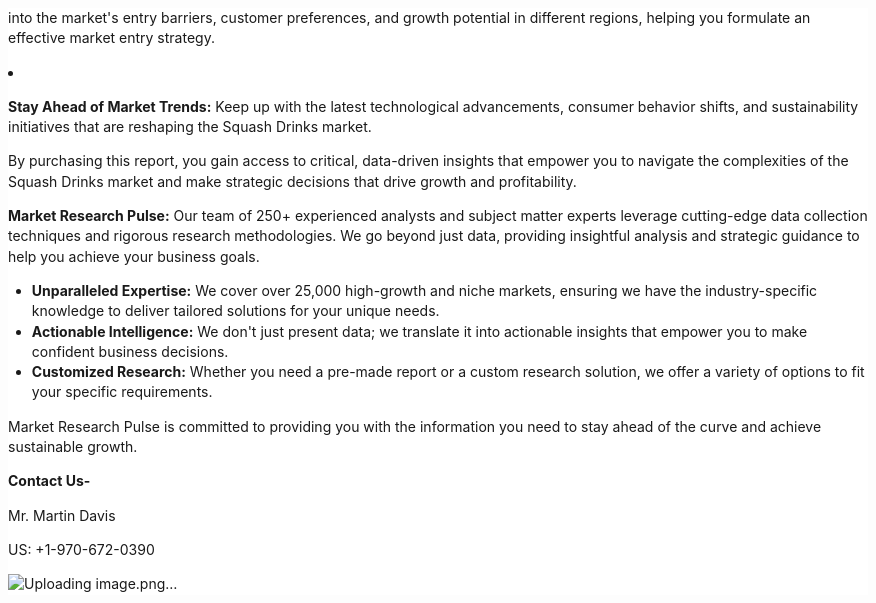 into the market's entry barriers, customer preferences, and growth potential in different regions, helping you formulate an effective market entry strategy.</p></li><li><p><strong>Stay Ahead of Market Trends:</strong> Keep up with the latest technological advancements, consumer behavior shifts, and sustainability initiatives that are reshaping the Squash Drinks market.</p></li></ol><p>By purchasing this report, you gain access to critical, data-driven insights that empower you to navigate the complexities of the Squash Drinks market and make strategic decisions that drive growth and profitability.</p><p><strong>Market Research Pulse:</strong>&nbsp;Our team of 250+ experienced analysts and subject matter experts leverage cutting-edge data collection techniques and rigorous research methodologies. We go beyond just data, providing insightful analysis and strategic guidance to help you achieve your business goals.</p><ul><li><strong>Unparalleled Expertise:</strong>&nbsp;We cover over 25,000 high-growth and niche markets, ensuring we have the industry-specific knowledge to deliver tailored solutions for your unique needs.</li><li><strong>Actionable Intelligence:</strong>&nbsp;We don't just present data; we translate it into actionable insights that empower you to make confident business decisions.</li><li><strong>Customized Research:</strong>&nbsp;Whether you need a pre-made report or a custom research solution, we offer a variety of options to fit your specific requirements.</li></ul><p>Market Research Pulse is committed to providing you with the information you need to stay ahead of the curve and achieve sustainable growth.</p><p><strong>Contact Us-</strong></p><p>Mr. Martin Davis</p><p>US: +1-970-672-0390</p>
![Uploading image.png…]()

